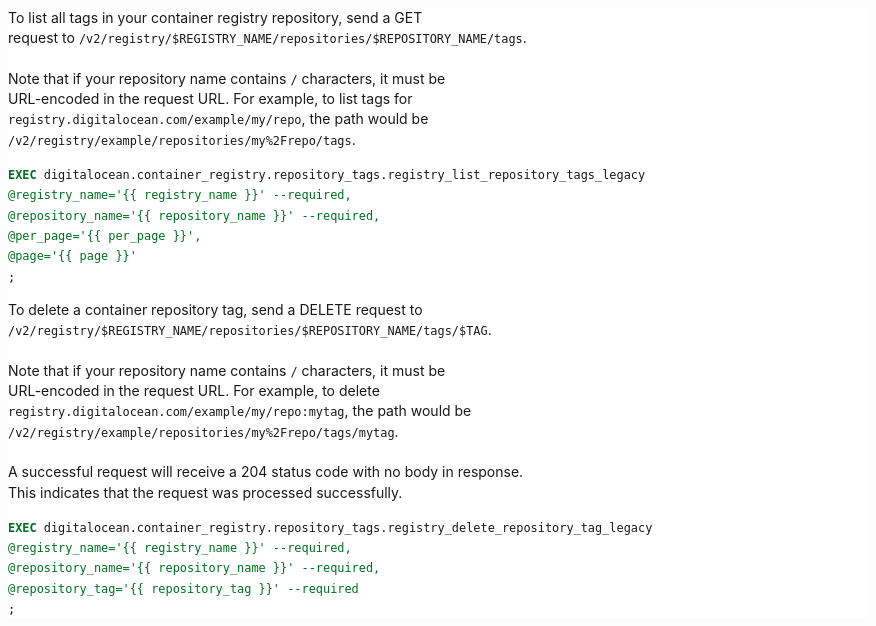 To list all tags in your container registry repository, send a GET<br />request to `/v2/registry/$REGISTRY_NAME/repositories/$REPOSITORY_NAME/tags`.<br /><br />Note that if your repository name contains `/` characters, it must be<br />URL-encoded in the request URL. For example, to list tags for<br />`registry.digitalocean.com/example/my/repo`, the path would be<br />`/v2/registry/example/repositories/my%2Frepo/tags`.<br />

```sql
EXEC digitalocean.container_registry.repository_tags.registry_list_repository_tags_legacy 
@registry_name='{{ registry_name }}' --required, 
@repository_name='{{ repository_name }}' --required, 
@per_page='{{ per_page }}', 
@page='{{ page }}'
;
```
</TabItem>
<TabItem value="registry_delete_repository_tag_legacy">

To delete a container repository tag, send a DELETE request to<br />`/v2/registry/$REGISTRY_NAME/repositories/$REPOSITORY_NAME/tags/$TAG`.<br /><br />Note that if your repository name contains `/` characters, it must be<br />URL-encoded in the request URL. For example, to delete<br />`registry.digitalocean.com/example/my/repo:mytag`, the path would be<br />`/v2/registry/example/repositories/my%2Frepo/tags/mytag`.<br /><br />A successful request will receive a 204 status code with no body in response.<br />This indicates that the request was processed successfully.<br />

```sql
EXEC digitalocean.container_registry.repository_tags.registry_delete_repository_tag_legacy 
@registry_name='{{ registry_name }}' --required, 
@repository_name='{{ repository_name }}' --required, 
@repository_tag='{{ repository_tag }}' --required
;
```
</TabItem>
</Tabs>

